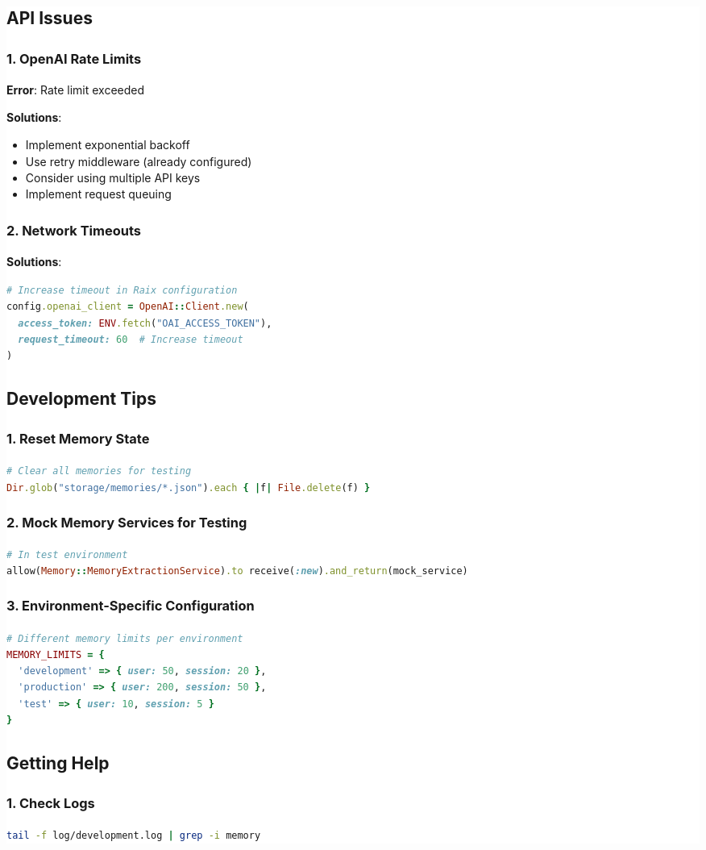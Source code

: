 ## API Issues

### 1. OpenAI Rate Limits
**Error**: Rate limit exceeded

**Solutions**:
- Implement exponential backoff
- Use retry middleware (already configured)
- Consider using multiple API keys
- Implement request queuing

### 2. Network Timeouts
**Solutions**:
```ruby
# Increase timeout in Raix configuration
config.openai_client = OpenAI::Client.new(
  access_token: ENV.fetch("OAI_ACCESS_TOKEN"),
  request_timeout: 60  # Increase timeout
)
```

## Development Tips

### 1. Reset Memory State
```ruby
# Clear all memories for testing
Dir.glob("storage/memories/*.json").each { |f| File.delete(f) }
```

### 2. Mock Memory Services for Testing
```ruby
# In test environment
allow(Memory::MemoryExtractionService).to receive(:new).and_return(mock_service)
```

### 3. Environment-Specific Configuration
```ruby
# Different memory limits per environment
MEMORY_LIMITS = {
  'development' => { user: 50, session: 20 },
  'production' => { user: 200, session: 50 },
  'test' => { user: 10, session: 5 }
}
```

## Getting Help

### 1. Check Logs
```bash
tail -f log/development.log | grep -i memory
```
